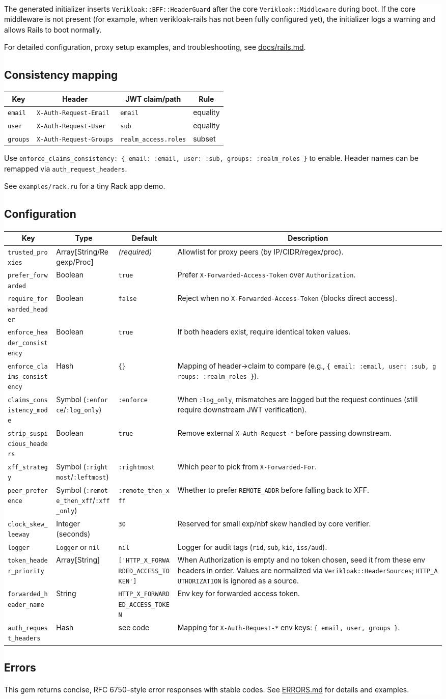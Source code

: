 The generated initializer inserts `Verikloak::BFF::HeaderGuard` after the core `Verikloak::Middleware` during boot. If the core middleware is not present (for example, when verikloak-rails has not been fully configured yet), the initializer logs a warning and allows Rails to boot normally.

For detailed configuration, proxy setup examples, and troubleshooting, see [docs/rails.md](docs/rails.md).

## Consistency mapping

| Key      | Header                   | JWT claim/path          | Rule        |
|----------|---------------------------|-------------------------|-------------|
| `email`  | `X-Auth-Request-Email`   | `email`                 | equality    |
| `user`   | `X-Auth-Request-User`    | `sub`                   | equality    |
| `groups` | `X-Auth-Request-Groups`  | `realm_access.roles`    | subset      |

Use `enforce_claims_consistency: { email: :email, user: :sub, groups: :realm_roles }` to enable. Header names can be remapped via `auth_request_headers`.

See `examples/rack.ru` for a tiny Rack app demo.

## Configuration

| Key                          | Type                                 | Default      | Description |
|----------------------------- |--------------------------------------|--------------|-------------|
| `trusted_proxies`            | Array[String/Regexp/Proc]            | *(required)* | Allowlist for proxy peers (by IP/CIDR/regex/proc). |
| `prefer_forwarded`           | Boolean                              | `true`       | Prefer `X-Forwarded-Access-Token` over `Authorization`. |
| `require_forwarded_header`   | Boolean                              | `false`      | Reject when no `X-Forwarded-Access-Token` (blocks direct access). |
| `enforce_header_consistency` | Boolean                              | `true`       | If both headers exist, require identical token values. |
| `enforce_claims_consistency` | Hash                                 | `{}`         | Mapping of header→claim to compare (e.g., `{ email: :email, user: :sub, groups: :realm_roles }`). |
| `claims_consistency_mode`    | Symbol (`:enforce`/`:log_only`)      | `:enforce`   | When `:log_only`, mismatches are logged but the request continues (still require downstream JWT verification). |
| `strip_suspicious_headers`   | Boolean                              | `true`       | Remove external `X-Auth-Request-*` before passing downstream. |
| `xff_strategy`               | Symbol (`:rightmost`/`:leftmost`)    | `:rightmost` | Which peer to pick from `X-Forwarded-For`. |
| `peer_preference`            | Symbol (`:remote_then_xff`/`:xff_only`) | `:remote_then_xff` | Whether to prefer `REMOTE_ADDR` before falling back to XFF. |
| `clock_skew_leeway`          | Integer (seconds)                    | `30`         | Reserved for small exp/nbf skew handled by core verifier. |
| `logger`                     | `Logger` or `nil`                    | `nil`        | Logger for audit tags (`rid`, `sub`, `kid`, `iss/aud`). |
| `token_header_priority`      | Array[String]                        | `['HTTP_X_FORWARDED_ACCESS_TOKEN']` | When Authorization is empty and no token chosen, seed it from these env headers in order. Values are normalized via `Verikloak::HeaderSources`; `HTTP_AUTHORIZATION` is ignored as a source. |
| `forwarded_header_name`      | String                               | `HTTP_X_FORWARDED_ACCESS_TOKEN` | Env key for forwarded access token. |
| `auth_request_headers`       | Hash                                 | see code     | Mapping for `X-Auth-Request-*` env keys: `{ email, user, groups }`. |

## Errors
This gem returns concise, RFC 6750–style error responses with stable codes. See [ERRORS.md](ERRORS.md) for details and examples.
